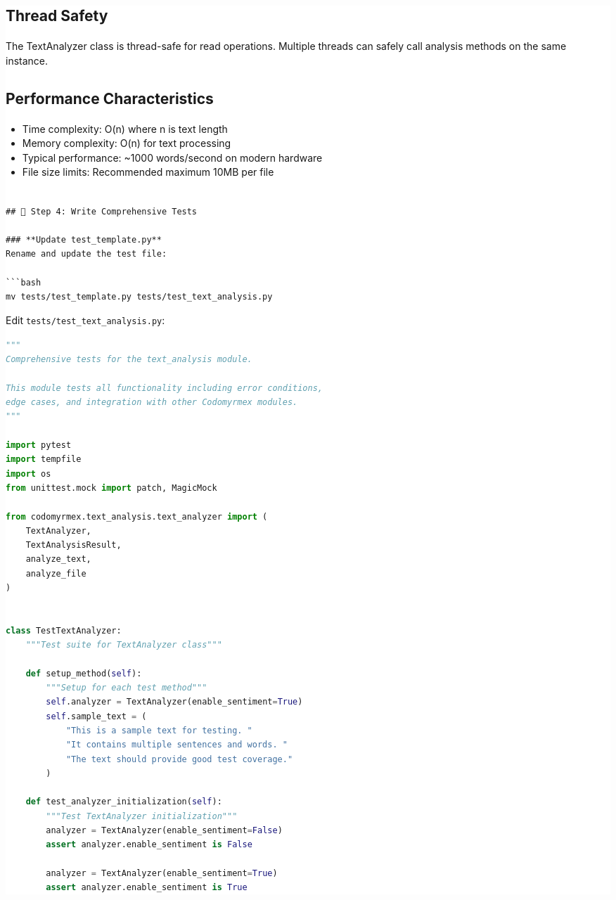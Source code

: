 ## Thread Safety

The TextAnalyzer class is thread-safe for read operations. Multiple threads can safely call analysis methods on the same instance.

## Performance Characteristics

- Time complexity: O(n) where n is text length
- Memory complexity: O(n) for text processing
- Typical performance: ~1000 words/second on modern hardware
- File size limits: Recommended maximum 10MB per file
```

## 🧪 Step 4: Write Comprehensive Tests

### **Update test_template.py**
Rename and update the test file:

```bash
mv tests/test_template.py tests/test_text_analysis.py
```

Edit `tests/test_text_analysis.py`:

```python
"""
Comprehensive tests for the text_analysis module.

This module tests all functionality including error conditions,
edge cases, and integration with other Codomyrmex modules.
"""

import pytest
import tempfile
import os
from unittest.mock import patch, MagicMock

from codomyrmex.text_analysis.text_analyzer import (
    TextAnalyzer, 
    TextAnalysisResult,
    analyze_text,
    analyze_file
)


class TestTextAnalyzer:
    """Test suite for TextAnalyzer class"""
    
    def setup_method(self):
        """Setup for each test method"""
        self.analyzer = TextAnalyzer(enable_sentiment=True)
        self.sample_text = (
            "This is a sample text for testing. "
            "It contains multiple sentences and words. "
            "The text should provide good test coverage."
        )
    
    def test_analyzer_initialization(self):
        """Test TextAnalyzer initialization"""
        analyzer = TextAnalyzer(enable_sentiment=False)
        assert analyzer.enable_sentiment is False
        
        analyzer = TextAnalyzer(enable_sentiment=True)
        assert analyzer.enable_sentiment is True
```